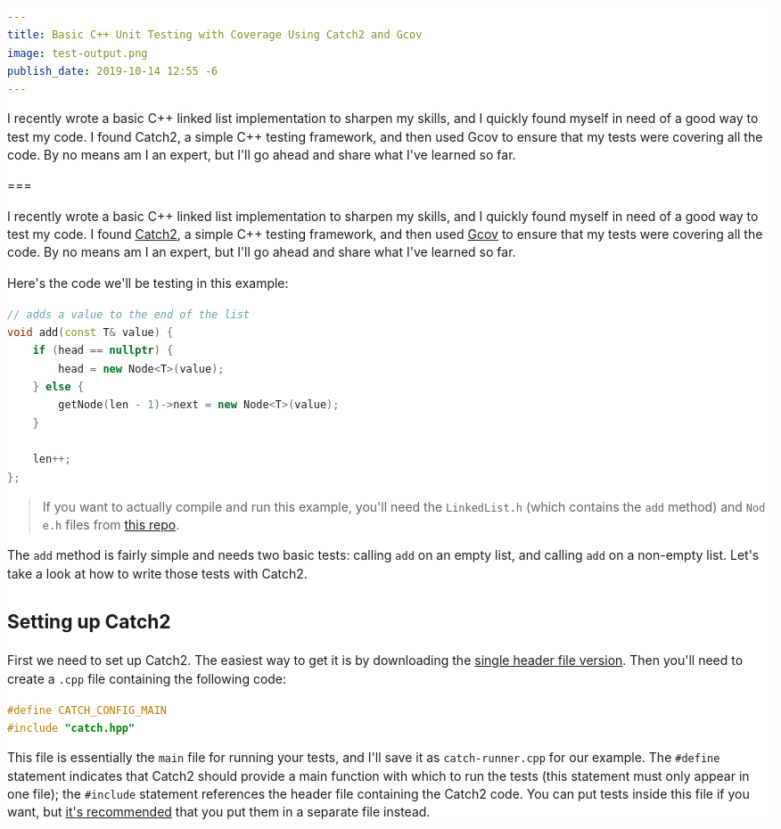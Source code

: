 ```yaml
---
title: Basic C++ Unit Testing with Coverage Using Catch2 and Gcov
image: test-output.png
publish_date: 2019-10-14 12:55 -6
---
```


I recently wrote a basic C++ linked list implementation to sharpen my skills, and I quickly found myself in need of a good way to test my code. I found Catch2, a simple C++ testing framework, and then used Gcov to ensure that my tests were covering all the code. By no means am I an expert, but I'll go ahead and share what I've learned so far.

===

I recently wrote a basic C++ linked list implementation to sharpen my skills, and I quickly found myself in need of a good way to test my code. I found [Catch2](https://github.com/catchorg/Catch2?target=_blank), a simple C++ testing framework, and then used [Gcov](https://gcc.gnu.org/onlinedocs/gcc/Gcov.html?target=_blank) to ensure that my tests were covering all the code. By no means am I an expert, but I'll go ahead and share what I've learned so far.

Here's the code we'll be testing in this example:

```cpp
// adds a value to the end of the list
void add(const T& value) {
    if (head == nullptr) {
        head = new Node<T>(value);
    } else {
        getNode(len - 1)->next = new Node<T>(value);
    }

    len++;
};
```

> If you want to actually compile and run this example, you'll need the `LinkedList.h` (which contains the `add` method) and `Node.h` files from [this repo](https://github.com/jasonccox/cpp-linked-list?target=_blank).

The `add` method is fairly simple and needs two basic tests: calling `add` on an empty list, and calling `add` on a non-empty list. Let's take a look at how to write those tests with Catch2.

## Setting up Catch2

First we need to set up Catch2. The easiest way to get it is by downloading the [single header file version](https://raw.githubusercontent.com/catchorg/Catch2/master/single_include/catch2/catch.hpp?target=_blank). Then you'll need to create a `.cpp` file containing the following code:

```cpp
#define CATCH_CONFIG_MAIN
#include "catch.hpp"
```

This file is essentially the `main` file for running your tests, and I'll save it as `catch-runner.cpp` for our example. The `#define` statement indicates that Catch2 should provide a main function with which to run the tests (this statement must only appear in one file); the `#include` statement references the header file containing the Catch2 code. You can put tests inside this file if you want, but [it's recommended](https://github.com/catchorg/Catch2/blob/master/docs/tutorial.md?target=_blank#scaling-up) that you put them in a separate file instead.
